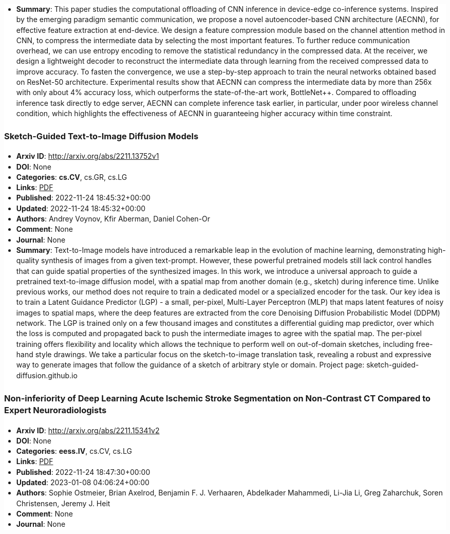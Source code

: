 - **Summary**: This paper studies the computational offloading of CNN inference in device-edge co-inference systems. Inspired by the emerging paradigm semantic communication, we propose a novel autoencoder-based CNN architecture (AECNN), for effective feature extraction at end-device. We design a feature compression module based on the channel attention method in CNN, to compress the intermediate data by selecting the most important features. To further reduce communication overhead, we can use entropy encoding to remove the statistical redundancy in the compressed data. At the receiver, we design a lightweight decoder to reconstruct the intermediate data through learning from the received compressed data to improve accuracy. To fasten the convergence, we use a step-by-step approach to train the neural networks obtained based on ResNet-50 architecture. Experimental results show that AECNN can compress the intermediate data by more than 256x with only about 4% accuracy loss, which outperforms the state-of-the-art work, BottleNet++. Compared to offloading inference task directly to edge server, AECNN can complete inference task earlier, in particular, under poor wireless channel condition, which highlights the effectiveness of AECNN in guaranteeing higher accuracy within time constraint.



### Sketch-Guided Text-to-Image Diffusion Models
- **Arxiv ID**: http://arxiv.org/abs/2211.13752v1
- **DOI**: None
- **Categories**: **cs.CV**, cs.GR, cs.LG
- **Links**: [PDF](http://arxiv.org/pdf/2211.13752v1)
- **Published**: 2022-11-24 18:45:32+00:00
- **Updated**: 2022-11-24 18:45:32+00:00
- **Authors**: Andrey Voynov, Kfir Aberman, Daniel Cohen-Or
- **Comment**: None
- **Journal**: None
- **Summary**: Text-to-Image models have introduced a remarkable leap in the evolution of machine learning, demonstrating high-quality synthesis of images from a given text-prompt. However, these powerful pretrained models still lack control handles that can guide spatial properties of the synthesized images. In this work, we introduce a universal approach to guide a pretrained text-to-image diffusion model, with a spatial map from another domain (e.g., sketch) during inference time. Unlike previous works, our method does not require to train a dedicated model or a specialized encoder for the task. Our key idea is to train a Latent Guidance Predictor (LGP) - a small, per-pixel, Multi-Layer Perceptron (MLP) that maps latent features of noisy images to spatial maps, where the deep features are extracted from the core Denoising Diffusion Probabilistic Model (DDPM) network. The LGP is trained only on a few thousand images and constitutes a differential guiding map predictor, over which the loss is computed and propagated back to push the intermediate images to agree with the spatial map. The per-pixel training offers flexibility and locality which allows the technique to perform well on out-of-domain sketches, including free-hand style drawings. We take a particular focus on the sketch-to-image translation task, revealing a robust and expressive way to generate images that follow the guidance of a sketch of arbitrary style or domain. Project page: sketch-guided-diffusion.github.io



### Non-inferiority of Deep Learning Acute Ischemic Stroke Segmentation on Non-Contrast CT Compared to Expert Neuroradiologists
- **Arxiv ID**: http://arxiv.org/abs/2211.15341v2
- **DOI**: None
- **Categories**: **eess.IV**, cs.CV, cs.LG
- **Links**: [PDF](http://arxiv.org/pdf/2211.15341v2)
- **Published**: 2022-11-24 18:47:30+00:00
- **Updated**: 2023-01-08 04:06:24+00:00
- **Authors**: Sophie Ostmeier, Brian Axelrod, Benjamin F. J. Verhaaren, Abdelkader Mahammedi, Li-Jia Li, Greg Zaharchuk, Soren Christensen, Jeremy J. Heit
- **Comment**: None
- **Journal**: None
